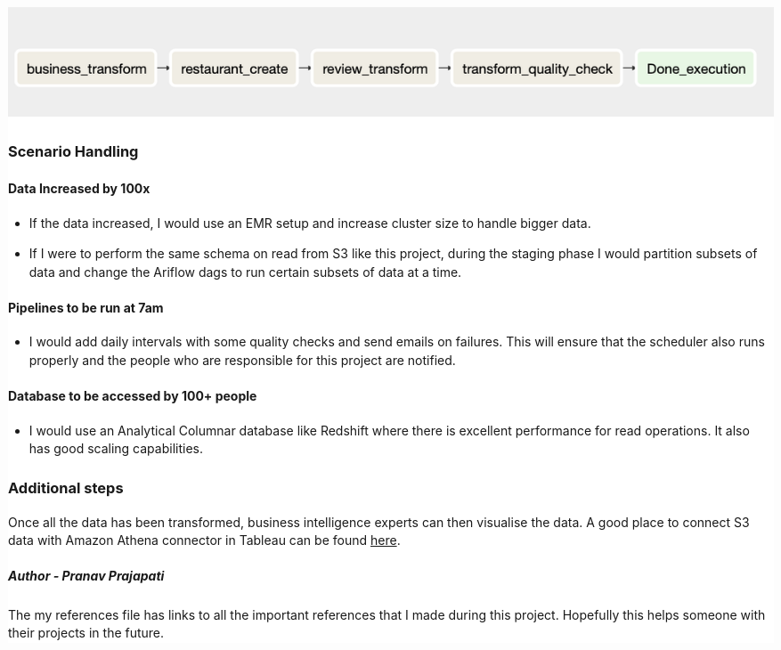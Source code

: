 ![alt text](images/dag2.png)

### Scenario Handling

#### Data Increased by 100x

* If the data increased, I would use an EMR setup and increase cluster size to handle bigger data.

* If I were to perform the same schema on read from S3 like this project, during the staging phase I would partition subsets of data and change the Ariflow dags to run certain subsets of data at a time.
#### Pipelines to be run at 7am

* I would add daily intervals with some quality checks and send emails on failures. This will ensure that the scheduler also runs properly and the people who are responsible for this project are notified.

#### Database to be accessed by 100+ people

* I would use an Analytical Columnar database like Redshift where there is excellent performance for read operations. It also has good scaling capabilities.

### Additional steps

Once all the data has been transformed, business intelligence experts can then visualise the data. A good place to connect S3 data with Amazon Athena connector in Tableau can be found [here](https://www.tableau.com/about/blog/2017/5/connect-your-s3-data-amazon-athena-connector-tableau-103-71105).

##### Author - Pranav Prajapati
The my references file has links to all the important references that I made during this project. Hopefully this helps someone with their projects in the future.
